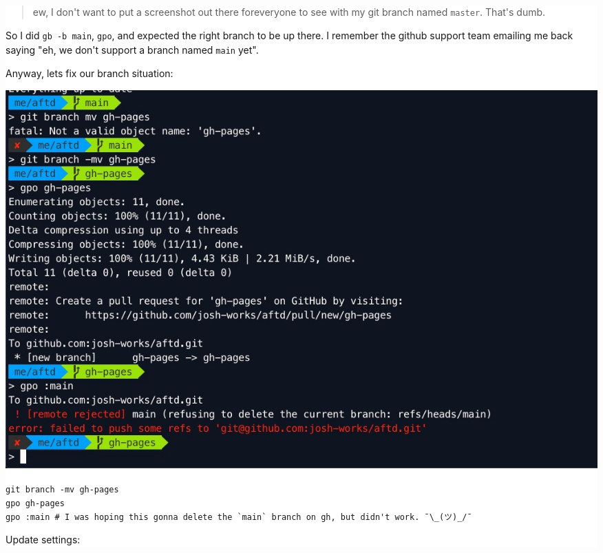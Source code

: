 > ew, I don't want to put a screenshot out there foreveryone to see with my git branch named `master`. That's dumb. 

So I did `gb -b main`, `gpo`, and expected the right branch to be up there. I remember the github support team emailing me back saying "eh, we don't support a branch named `main` yet".

Anyway, lets fix our branch situation:

![fix branch](/images/terminal-gh-pages.jpg)

```shell
git branch -mv gh-pages
gpo gh-pages
gpo :main # I was hoping this gonna delete the `main` branch on gh, but didn't work. ¯\_(ツ)_/¯ 
```

Update settings:
